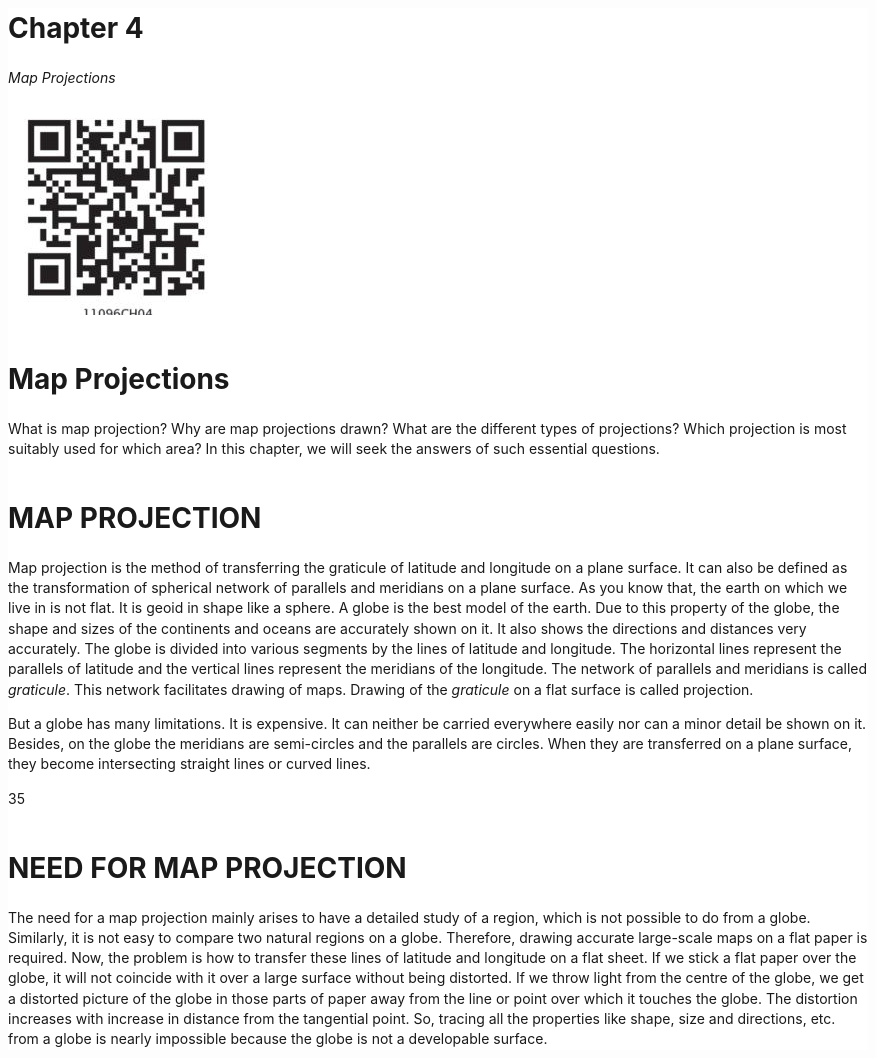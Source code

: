 # Chapter 4

*Map Projections*

![](_page_0_Picture_1.jpeg)

# Map Projections

What is map projection? Why are map projections drawn? What are the different types of projections? Which projection is most suitably used for which area? In this chapter, we will seek the answers of such essential questions.

# MAP PROJECTION

Map projection is the method of transferring the graticule of latitude and longitude on a plane surface. It can also be defined as the transformation of spherical network of parallels and meridians on a plane surface. As you know that, the earth on which we live in is not flat. It is geoid in shape like a sphere. A globe is the best model of the earth. Due to this property of the globe, the shape and sizes of the continents and oceans are accurately shown on it. It also shows the directions and distances very accurately. The globe is divided into various segments by the lines of latitude and longitude. The horizontal lines represent the parallels of latitude and the vertical lines represent the meridians of the longitude. The network of parallels and meridians is called *graticule*. This network facilitates drawing of maps. Drawing of the *graticule* on a flat surface is called projection.

But a globe has many limitations. It is expensive. It can neither be carried everywhere easily nor can a minor detail be shown on it. Besides, on the globe the meridians are semi-circles and the parallels are circles. When they are transferred on a plane surface, they become intersecting straight lines or curved lines.

35

# NEED FOR MAP PROJECTION

The need for a map projection mainly arises to have a detailed study of a region, which is not possible to do from a globe. Similarly, it is not easy to compare two natural regions on a globe. Therefore, drawing accurate large-scale maps on a flat paper is required. Now, the problem is how to transfer these lines of latitude and longitude on a flat sheet. If we stick a flat paper over the globe, it will not coincide with it over a large surface without being distorted. If we throw light from the centre of the globe, we get a distorted picture of the globe in those parts of paper away from the line or point over which it touches the globe. The distortion increases with increase in distance from the tangential point. So, tracing all the properties like shape, size and directions, etc. from a globe is nearly impossible because the globe is not a developable surface.
